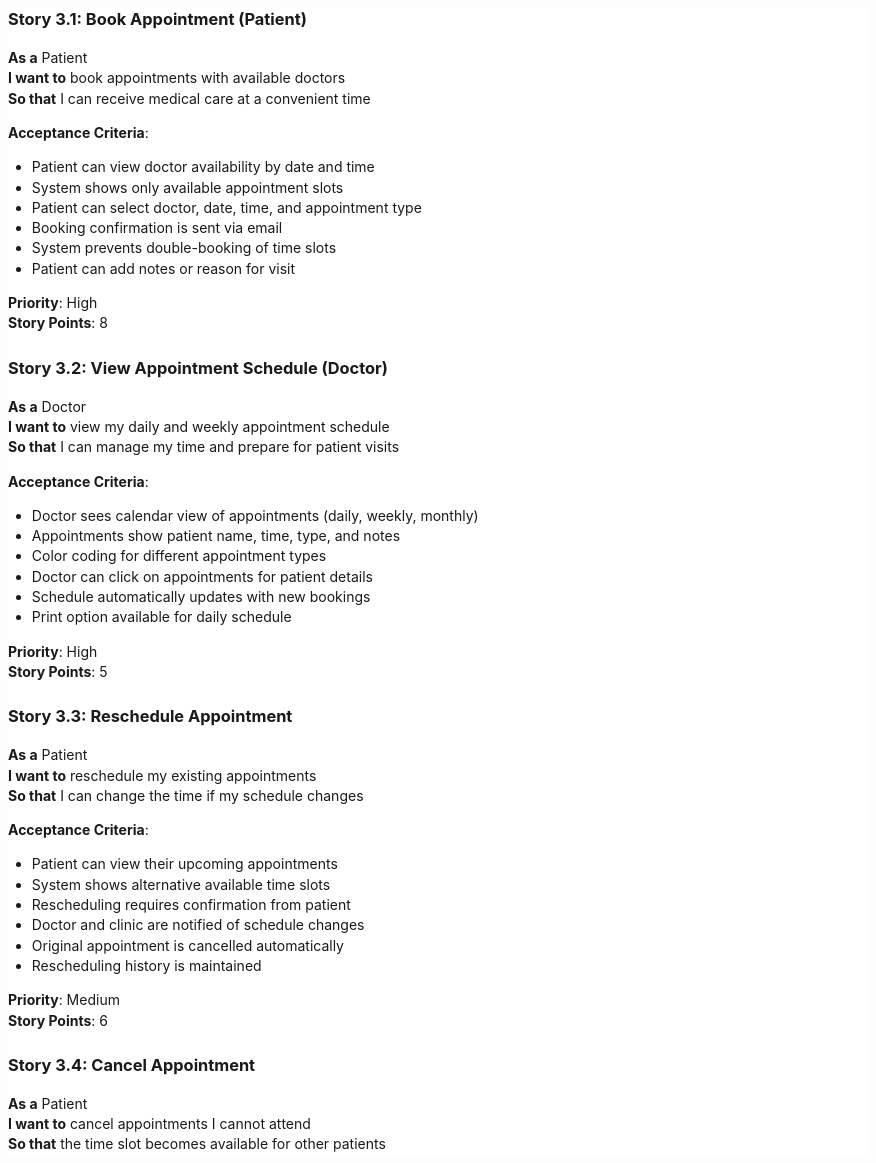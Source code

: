 ### Story 3.1: Book Appointment (Patient)
**As a** Patient  
**I want to** book appointments with available doctors  
**So that** I can receive medical care at a convenient time

**Acceptance Criteria**:
- Patient can view doctor availability by date and time
- System shows only available appointment slots
- Patient can select doctor, date, time, and appointment type
- Booking confirmation is sent via email
- System prevents double-booking of time slots
- Patient can add notes or reason for visit

**Priority**: High  
**Story Points**: 8

### Story 3.2: View Appointment Schedule (Doctor)
**As a** Doctor  
**I want to** view my daily and weekly appointment schedule  
**So that** I can manage my time and prepare for patient visits

**Acceptance Criteria**:
- Doctor sees calendar view of appointments (daily, weekly, monthly)
- Appointments show patient name, time, type, and notes
- Color coding for different appointment types
- Doctor can click on appointments for patient details
- Schedule automatically updates with new bookings
- Print option available for daily schedule

**Priority**: High  
**Story Points**: 5

### Story 3.3: Reschedule Appointment
**As a** Patient  
**I want to** reschedule my existing appointments  
**So that** I can change the time if my schedule changes

**Acceptance Criteria**:
- Patient can view their upcoming appointments
- System shows alternative available time slots
- Rescheduling requires confirmation from patient
- Doctor and clinic are notified of schedule changes
- Original appointment is cancelled automatically
- Rescheduling history is maintained

**Priority**: Medium  
**Story Points**: 6

### Story 3.4: Cancel Appointment
**As a** Patient  
**I want to** cancel appointments I cannot attend  
**So that** the time slot becomes available for other patients
